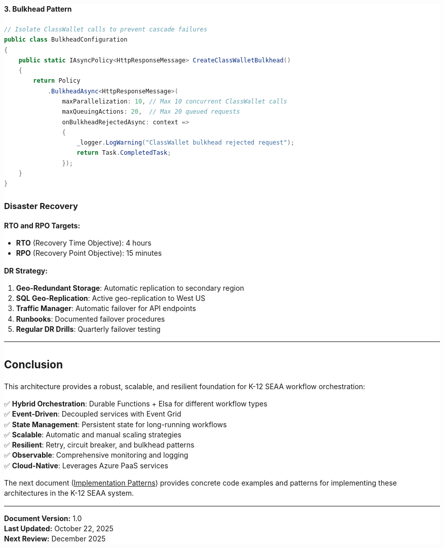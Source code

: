 #### 3. Bulkhead Pattern

```csharp
// Isolate ClassWallet calls to prevent cascade failures
public class BulkheadConfiguration
{
    public static IAsyncPolicy<HttpResponseMessage> CreateClassWalletBulkhead()
    {
        return Policy
            .BulkheadAsync<HttpResponseMessage>(
                maxParallelization: 10, // Max 10 concurrent ClassWallet calls
                maxQueuingActions: 20,  // Max 20 queued requests
                onBulkheadRejectedAsync: context =>
                {
                    _logger.LogWarning("ClassWallet bulkhead rejected request");
                    return Task.CompletedTask;
                });
    }
}
```

### Disaster Recovery

**RTO and RPO Targets:**
- **RTO** (Recovery Time Objective): 4 hours
- **RPO** (Recovery Point Objective): 15 minutes

**DR Strategy:**
1. **Geo-Redundant Storage**: Automatic replication to secondary region
2. **SQL Geo-Replication**: Active geo-replication to West US
3. **Traffic Manager**: Automatic failover for API endpoints
4. **Runbooks**: Documented failover procedures
5. **Regular DR Drills**: Quarterly failover testing

---

## Conclusion

This architecture provides a robust, scalable, and resilient foundation for K-12 SEAA workflow orchestration:

✅ **Hybrid Orchestration**: Durable Functions + Elsa for different workflow types  
✅ **Event-Driven**: Decoupled services with Event Grid  
✅ **State Management**: Persistent state for long-running workflows  
✅ **Scalable**: Automatic and manual scaling strategies  
✅ **Resilient**: Retry, circuit breaker, and bulkhead patterns  
✅ **Observable**: Comprehensive monitoring and logging  
✅ **Cloud-Native**: Leverages Azure PaaS services  

The next document ([Implementation Patterns](./04-implementation-patterns.md)) provides concrete code examples and patterns for implementing these architectures in the K-12 SEAA system.

---

**Document Version:** 1.0  
**Last Updated:** October 22, 2025  
**Next Review:** December 2025
